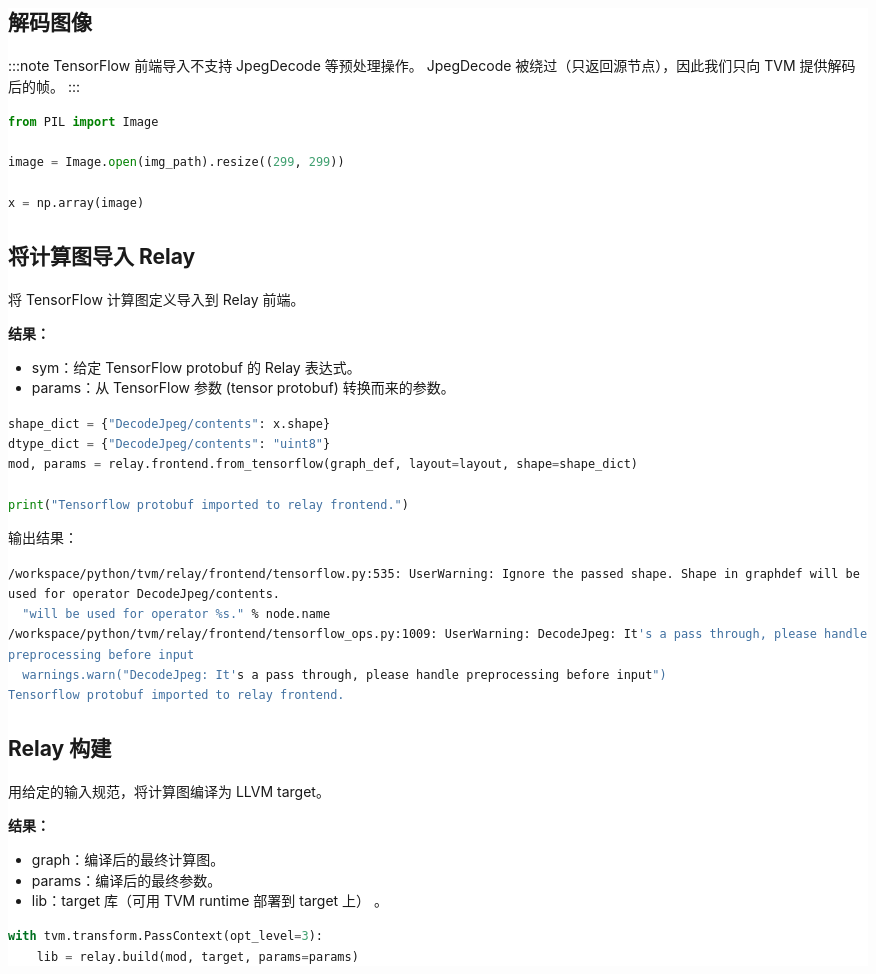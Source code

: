 ## 解码图像

:::note
TensorFlow 前端导入不支持 JpegDecode 等预处理操作。 JpegDecode 被绕过（只返回源节点），因此我们只向 TVM 提供解码后的帧。
:::

``` python
from PIL import Image

image = Image.open(img_path).resize((299, 299))

x = np.array(image)
```

## 将计算图导入 Relay

将 TensorFlow 计算图定义导入到 Relay 前端。

**结果：**
* sym：给定 TensorFlow protobuf 的 Relay 表达式。
* params：从 TensorFlow 参数 (tensor protobuf) 转换而来的参数。

``` python
shape_dict = {"DecodeJpeg/contents": x.shape}
dtype_dict = {"DecodeJpeg/contents": "uint8"}
mod, params = relay.frontend.from_tensorflow(graph_def, layout=layout, shape=shape_dict)

print("Tensorflow protobuf imported to relay frontend.")
```

输出结果：

``` bash
/workspace/python/tvm/relay/frontend/tensorflow.py:535: UserWarning: Ignore the passed shape. Shape in graphdef will be used for operator DecodeJpeg/contents.
  "will be used for operator %s." % node.name
/workspace/python/tvm/relay/frontend/tensorflow_ops.py:1009: UserWarning: DecodeJpeg: It's a pass through, please handle preprocessing before input
  warnings.warn("DecodeJpeg: It's a pass through, please handle preprocessing before input")
Tensorflow protobuf imported to relay frontend.
```

## Relay 构建

用给定的输入规范，将计算图编译为 LLVM target。

**结果：**
* graph：编译后的最终计算图。
* params：编译后的最终参数。
* lib：target 库（可用 TVM runtime 部署到 target 上） 。

``` python
with tvm.transform.PassContext(opt_level=3):
    lib = relay.build(mod, target, params=params)
```
